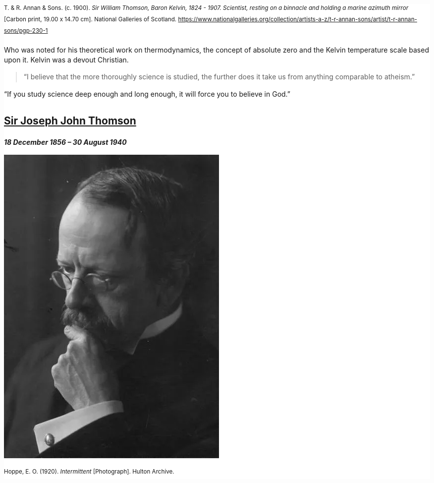 <sup>T. & R. Annan & Sons. (c. 1900). *Sir William Thomson, Baron Kelvin, 1824 - 1907. Scientist, resting on a binnacle and holding a marine azimuth mirror* [Carbon print, 19.00 x 14.70 cm]. National Galleries of Scotland. https://www.nationalgalleries.org/collection/artists-a-z/t-r-annan-sons/artist/t-r-annan-sons/pgp-230-1</sup>

Who was noted for his theoretical work on thermodynamics, the concept of absolute zero and the Kelvin temperature scale based upon it. Kelvin was a devout Christian.

> “I believe that the more thoroughly science is studied, the further does it take us from anything comparable to atheism.”
>
“If you study science deep enough and long enough, it will force you to believe in God.”

## <a name="thomson" href="#Contents">Sir Joseph John Thomson</a>

<span style="font-style:italic;font-weight:bold;">18 December 1856 – 30 August 1940</span>

![Portrait of Sir Joseph John Thomson](/assets/images/science/Thomson%20(1920).webp)

<sup>Hoppe, E. O. (1920). *Intermittent* [Photograph]. Hulton Archive.</sup>
